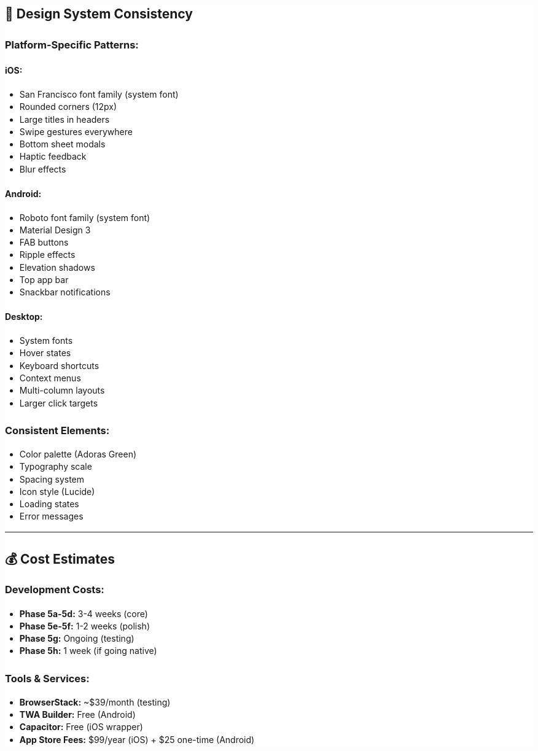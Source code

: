 ## 🎨 Design System Consistency

### Platform-Specific Patterns:

#### iOS:
- San Francisco font family (system font)
- Rounded corners (12px)
- Large titles in headers
- Swipe gestures everywhere
- Bottom sheet modals
- Haptic feedback
- Blur effects

#### Android:
- Roboto font family (system font)
- Material Design 3
- FAB buttons
- Ripple effects
- Elevation shadows
- Top app bar
- Snackbar notifications

#### Desktop:
- System fonts
- Hover states
- Keyboard shortcuts
- Context menus
- Multi-column layouts
- Larger click targets

### Consistent Elements:
- Color palette (Adoras Green)
- Typography scale
- Spacing system
- Icon style (Lucide)
- Loading states
- Error messages

---

## 💰 Cost Estimates

### Development Costs:
- **Phase 5a-5d:** 3-4 weeks (core)
- **Phase 5e-5f:** 1-2 weeks (polish)
- **Phase 5g:** Ongoing (testing)
- **Phase 5h:** 1 week (if going native)

### Tools & Services:
- **BrowserStack:** ~$39/month (testing)
- **TWA Builder:** Free (Android)
- **Capacitor:** Free (iOS wrapper)
- **App Store Fees:** $99/year (iOS) + $25 one-time (Android)
